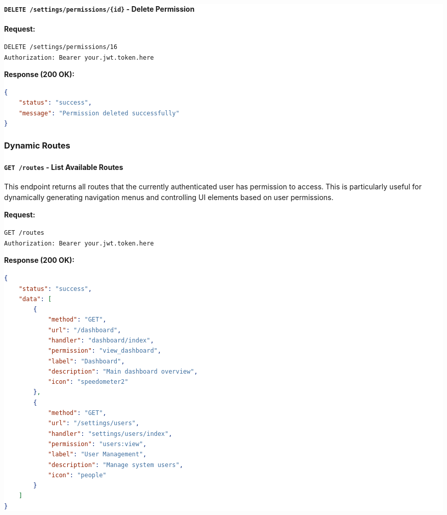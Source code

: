 #### `DELETE /settings/permissions/{id}` - Delete Permission

**Request:**
```http
DELETE /settings/permissions/16
Authorization: Bearer your.jwt.token.here
```

**Response (200 OK):**
```json
{
    "status": "success",
    "message": "Permission deleted successfully"
}
```

### Dynamic Routes

#### `GET /routes` - List Available Routes

This endpoint returns all routes that the currently authenticated user has permission to access. This is particularly useful for dynamically generating navigation menus and controlling UI elements based on user permissions.

**Request:**
```http
GET /routes
Authorization: Bearer your.jwt.token.here
```

**Response (200 OK):**
```json
{
    "status": "success",
    "data": [
        {
            "method": "GET",
            "url": "/dashboard",
            "handler": "dashboard/index",
            "permission": "view_dashboard",
            "label": "Dashboard",
            "description": "Main dashboard overview",
            "icon": "speedometer2"
        },
        {
            "method": "GET",
            "url": "/settings/users",
            "handler": "settings/users/index",
            "permission": "users:view",
            "label": "User Management",
            "description": "Manage system users",
            "icon": "people"
        }
    ]
}
```
